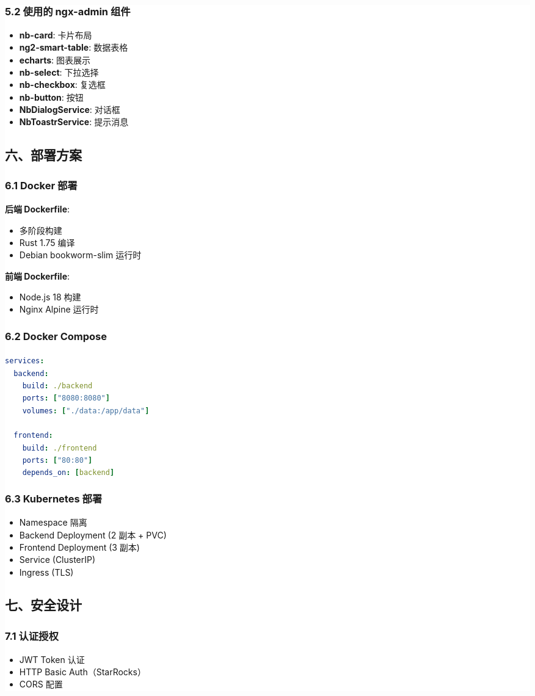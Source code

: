 ### 5.2 使用的 ngx-admin 组件

- **nb-card**: 卡片布局
- **ng2-smart-table**: 数据表格
- **echarts**: 图表展示
- **nb-select**: 下拉选择
- **nb-checkbox**: 复选框
- **nb-button**: 按钮
- **NbDialogService**: 对话框
- **NbToastrService**: 提示消息

## 六、部署方案

### 6.1 Docker 部署

**后端 Dockerfile**:
- 多阶段构建
- Rust 1.75 编译
- Debian bookworm-slim 运行时

**前端 Dockerfile**:
- Node.js 18 构建
- Nginx Alpine 运行时

### 6.2 Docker Compose

```yaml
services:
  backend:
    build: ./backend
    ports: ["8080:8080"]
    volumes: ["./data:/app/data"]
    
  frontend:
    build: ./frontend
    ports: ["80:80"]
    depends_on: [backend]
```

### 6.3 Kubernetes 部署

- Namespace 隔离
- Backend Deployment (2 副本 + PVC)
- Frontend Deployment (3 副本)
- Service (ClusterIP)
- Ingress (TLS)

## 七、安全设计

### 7.1 认证授权
- JWT Token 认证
- HTTP Basic Auth（StarRocks）
- CORS 配置
